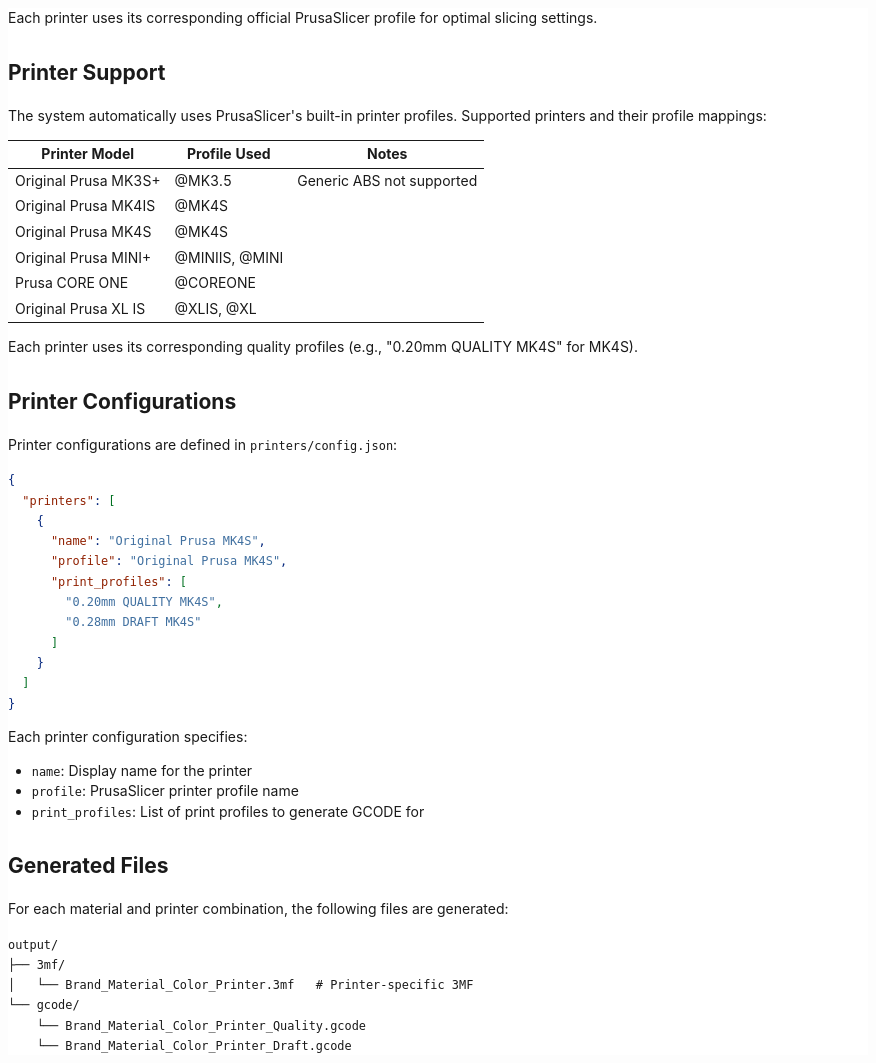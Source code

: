 Each printer uses its corresponding official PrusaSlicer profile for optimal slicing settings.

## Printer Support

The system automatically uses PrusaSlicer's built-in printer profiles. Supported printers and their profile mappings:

| Printer Model | Profile Used | Notes |
|--------------|--------------|-------|
| Original Prusa MK3S+ | @MK3.5 | Generic ABS not supported |
| Original Prusa MK4IS | @MK4S | |
| Original Prusa MK4S | @MK4S | |
| Original Prusa MINI+ | @MINIIS, @MINI | |
| Prusa CORE ONE | @COREONE | |
| Original Prusa XL IS | @XLIS, @XL | |

Each printer uses its corresponding quality profiles (e.g., "0.20mm QUALITY MK4S" for MK4S).

## Printer Configurations

Printer configurations are defined in `printers/config.json`:

```json
{
  "printers": [
    {
      "name": "Original Prusa MK4S",
      "profile": "Original Prusa MK4S",
      "print_profiles": [
        "0.20mm QUALITY MK4S",
        "0.28mm DRAFT MK4S"
      ]
    }
  ]
}
```

Each printer configuration specifies:
- `name`: Display name for the printer
- `profile`: PrusaSlicer printer profile name
- `print_profiles`: List of print profiles to generate GCODE for

## Generated Files

For each material and printer combination, the following files are generated:

```
output/
├── 3mf/
│   └── Brand_Material_Color_Printer.3mf   # Printer-specific 3MF
└── gcode/
    └── Brand_Material_Color_Printer_Quality.gcode
    └── Brand_Material_Color_Printer_Draft.gcode
```
